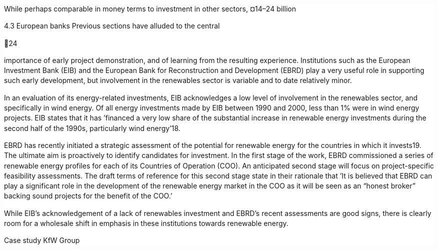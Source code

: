 While perhaps comparable in money terms
to investment in other sectors, ¤14–24 billion

4.3 European banks
Previous sections have alluded to the central

24

importance of early project demonstration,
and of learning from the resulting experience.
Institutions such as the European Investment
Bank (EIB) and the European Bank for
Reconstruction and Development (EBRD)
play a very useful role in supporting such
early development, but involvement in the
renewables sector is variable and to date
relatively minor.

In an evaluation of its energy-related
investments, EIB acknowledges a low level
of involvement in the renewables sector,
and specifically in wind energy. Of all energy
investments made by EIB between 1990 and
2000, less than 1% were in wind energy projects.
EIB states that it has ’financed a very low share
of the substantial increase in renewable energy
investments during the second half of the 1990s,
particularly wind energy’18.

EBRD has recently initiated a strategic
assessment of the potential for renewable
energy for the countries in which it invests19.
The ultimate aim is proactively to identify
candidates for investment. In the first stage
of the work, EBRD commissioned a series
of renewable energy profiles for each of its
Countries of Operation (COO). An anticipated
second stage will focus on project-specific
feasibility assessments. The draft terms of
reference for this second stage state in their
rationale that ’It is believed that EBRD can play
a significant role in the development of the
renewable energy market in the COO as it will
be seen as an “honest broker” backing sound
projects for the benefit of the COO.’

While EIB’s acknowledgement of a lack of
renewables investment and EBRD’s recent
assessments are good signs, there is clearly
room for a wholesale shift in emphasis in these
institutions towards renewable energy.

Case study
KfW Group
